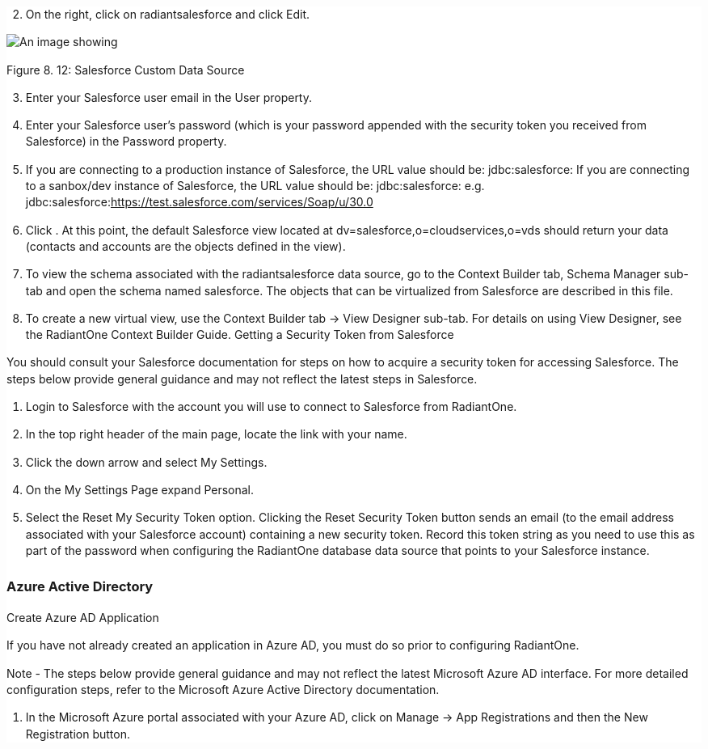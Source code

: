 2.	On the right, click on radiantsalesforce and click Edit.
 
![An image showing ](Media/Image..jpg)

Figure 8. 12: Salesforce Custom Data Source

3.	Enter your Salesforce user email in the User property.

4.	Enter your Salesforce user’s password (which is your password appended with the security token you received from Salesforce) in the Password property.

5.	If you are connecting to a production instance of Salesforce, the URL value should be: jdbc:salesforce:
If you are connecting to a sanbox/dev instance of Salesforce, the URL value should be: jdbc:salesforce:<sandboxURL>
e.g. jdbc:salesforce:https://test.salesforce.com/services/Soap/u/30.0

6.	Click  . At this point, the default Salesforce view located at dv=salesforce,o=cloudservices,o=vds should return your data (contacts and accounts are the objects defined in the view).

7.	To view the schema associated with the radiantsalesforce data source, go to the Context Builder tab, Schema Manager sub-tab and open the schema named salesforce. The objects that can be virtualized from Salesforce are described in this file.

8.	To create a new virtual view, use the Context Builder tab -> View Designer sub-tab. For details on using View Designer, see the RadiantOne Context Builder Guide.
Getting a Security Token from Salesforce

You should consult your Salesforce documentation for steps on how to acquire a security token for accessing Salesforce. The steps below provide general guidance and may not reflect the latest steps in Salesforce.

1.	Login to Salesforce with the account you will use to connect to Salesforce from RadiantOne.

2.	In the top right header of the main page, locate the link with your name. 

3.	Click the down arrow and select My Settings.

4.	On the My Settings Page expand Personal.

5.	Select the Reset My Security Token option. Clicking the Reset Security Token button sends an email (to the email address associated with your Salesforce account) containing a new security token. Record this token string as you need to use this as part of the password when configuring the RadiantOne database data source that points to your Salesforce instance.
 
### Azure Active Directory

Create Azure AD Application

If you have not already created an application in Azure AD, you must do so prior to configuring RadiantOne. 

Note - The steps below provide general guidance and may not reflect the latest Microsoft Azure AD interface. For more detailed configuration steps, refer to the Microsoft Azure Active Directory documentation.

1.	In the Microsoft Azure portal associated with your Azure AD, click on Manage -> App Registrations and then the New Registration button.
